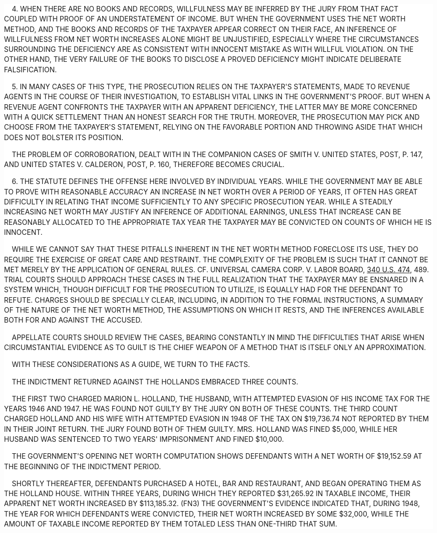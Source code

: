     4.  WHEN THERE ARE NO BOOKS AND RECORDS, WILLFULNESS MAY BE INFERRED BY THE JURY FROM THAT FACT COUPLED WITH PROOF OF AN UNDERSTATEMENT OF INCOME.  BUT WHEN THE GOVERNMENT USES THE NET WORTH METHOD, AND THE BOOKS AND RECORDS OF THE TAXPAYER APPEAR CORRECT ON THEIR FACE, AN INFERENCE OF WILLFULNESS FROM NET WORTH INCREASES ALONE MIGHT BE UNJUSTIFIED, ESPECIALLY WHERE THE CIRCUMSTANCES SURROUNDING THE DEFICIENCY ARE AS CONSISTENT WITH INNOCENT MISTAKE AS WITH WILLFUL VIOLATION.  ON THE OTHER HAND, THE VERY FAILURE OF THE BOOKS TO DISCLOSE A PROVED DEFICIENCY MIGHT INDICATE DELIBERATE FALSIFICATION.

    5.  IN MANY CASES OF THIS TYPE, THE PROSECUTION RELIES ON THE TAXPAYER'S STATEMENTS, MADE TO REVENUE AGENTS IN THE COURSE OF THEIR INVESTIGATION, TO ESTABLISH VITAL LINKS IN THE GOVERNMENT'S PROOF.  BUT WHEN A REVENUE AGENT CONFRONTS THE TAXPAYER WITH AN APPARENT DEFICIENCY, THE LATTER MAY BE MORE CONCERNED WITH A QUICK SETTLEMENT THAN AN HONEST SEARCH FOR THE TRUTH.  MOREOVER, THE PROSECUTION MAY PICK AND CHOOSE FROM THE TAXPAYER'S STATEMENT, RELYING ON THE FAVORABLE PORTION AND THROWING ASIDE THAT WHICH DOES NOT BOLSTER ITS POSITION.

    THE PROBLEM OF CORROBORATION, DEALT WITH IN THE COMPANION CASES OF SMITH V. UNITED STATES, POST, P. 147, AND UNITED STATES V. CALDERON, POST, P. 160, THEREFORE BECOMES CRUCIAL.

    6.  THE STATUTE DEFINES THE OFFENSE HERE INVOLVED BY INDIVIDUAL YEARS.  WHILE THE GOVERNMENT MAY BE ABLE TO PROVE WITH REASONABLE ACCURACY AN INCREASE IN NET WORTH OVER A PERIOD OF YEARS, IT OFTEN HAS GREAT DIFFICULTY IN RELATING THAT INCOME SUFFICIENTLY TO ANY SPECIFIC PROSECUTION YEAR.  WHILE A STEADILY INCREASING NET WORTH MAY JUSTIFY AN INFERENCE OF ADDITIONAL EARNINGS, UNLESS THAT INCREASE CAN BE REASONABLY ALLOCATED TO THE APPROPRIATE TAX YEAR THE TAXPAYER MAY BE CONVICTED ON COUNTS OF WHICH HE IS INNOCENT.

    WHILE WE CANNOT SAY THAT THESE PITFALLS INHERENT IN THE NET WORTH METHOD FORECLOSE ITS USE, THEY DO REQUIRE THE EXERCISE OF GREAT CARE AND RESTRAINT.  THE COMPLEXITY OF THE PROBLEM IS SUCH THAT IT CANNOT BE MET MERELY BY THE APPLICATION OF GENERAL RULES.  CF.  UNIVERSAL CAMERA CORP. V. LABOR BOARD, [340 U.S. 474][/us/courts/scotus/usReporter/340/474], 489.  TRIAL COURTS SHOULD APPROACH THESE CASES IN THE FULL REALIZATION THAT THE TAXPAYER MAY BE ENSNARED IN A SYSTEM WHICH, THOUGH DIFFICULT FOR THE PROSECUTION TO UTILIZE, IS EQUALLY HAD FOR THE DEFENDANT TO REFUTE.  CHARGES SHOULD BE SPECIALLY CLEAR, INCLUDING, IN ADDITION TO THE FORMAL INSTRUCTIONS, A SUMMARY OF THE NATURE OF THE NET WORTH METHOD, THE ASSUMPTIONS ON WHICH IT RESTS, AND THE INFERENCES AVAILABLE BOTH FOR AND AGAINST THE ACCUSED.

    APPELLATE COURTS SHOULD REVIEW THE CASES, BEARING CONSTANTLY IN MIND THE DIFFICULTIES THAT ARISE WHEN CIRCUMSTANTIAL EVIDENCE AS TO GUILT IS THE CHIEF WEAPON OF A METHOD THAT IS ITSELF ONLY AN APPROXIMATION.

    WITH THESE CONSIDERATIONS AS A GUIDE, WE TURN TO THE FACTS.

    THE INDICTMENT RETURNED AGAINST THE HOLLANDS EMBRACED THREE COUNTS.

    THE FIRST TWO CHARGED MARION L. HOLLAND, THE HUSBAND, WITH ATTEMPTED EVASION OF HIS INCOME TAX FOR THE YEARS 1946 AND 1947.  HE WAS FOUND NOT GUILTY BY THE JURY ON BOTH OF THESE COUNTS.  THE THIRD COUNT CHARGED HOLLAND AND HIS WIFE WITH ATTEMPTED EVASION IN 1948 OF THE TAX ON $19,736.74 NOT REPORTED BY THEM IN THEIR JOINT RETURN.  THE JURY FOUND BOTH OF THEM GUILTY.  MRS. HOLLAND WAS FINED $5,000, WHILE HER HUSBAND WAS SENTENCED TO TWO YEARS' IMPRISONMENT AND FINED $10,000.

    THE GOVERNMENT'S OPENING NET WORTH COMPUTATION SHOWS DEFENDANTS WITH A NET WORTH OF $19,152.59 AT THE BEGINNING OF THE INDICTMENT PERIOD.

    SHORTLY THEREAFTER, DEFENDANTS PURCHASED A HOTEL, BAR AND RESTAURANT, AND BEGAN OPERATING THEM AS THE HOLLAND HOUSE.  WITHIN THREE YEARS, DURING WHICH THEY REPORTED $31,265.92 IN TAXABLE INCOME, THEIR APPARENT NET WORTH INCREASED BY $113,185.32.  (FN3) THE GOVERNMENT'S EVIDENCE INDICATED THAT, DURING 1948, THE YEAR FOR WHICH DEFENDANTS WERE CONVICTED, THEIR NET WORTH INCREASED BY SOME $32,000, WHILE THE AMOUNT OF TAXABLE INCOME REPORTED BY THEM TOTALED LESS THAN ONE-THIRD THAT SUM.


[/us/courts/scotus/usReporter/348/121]: https://publicdocs.github.io/go/links?ns=uslm-x&ref=%2Fus%2Fcourts%2Fscotus%2FusReporter%2F348%2F121
[/us/courts/scotus/usReporter/347/1008]: https://publicdocs.github.io/go/links?ns=uslm-x&ref=%2Fus%2Fcourts%2Fscotus%2FusReporter%2F347%2F1008
[/us/courts/scotus/usReporter/319/503]: https://publicdocs.github.io/go/links?ns=uslm-x&ref=%2Fus%2Fcourts%2Fscotus%2FusReporter%2F319%2F503
[/us/courts/scotus/usReporter/317/492]: https://publicdocs.github.io/go/links?ns=uslm-x&ref=%2Fus%2Fcourts%2Fscotus%2FusReporter%2F317%2F492
[/us/courts/scotus/usReporter/340/474]: https://publicdocs.github.io/go/links?ns=uslm-x&ref=%2Fus%2Fcourts%2Fscotus%2FusReporter%2F340%2F474
[/us/courts/scotus/usReporter/347/227]: https://publicdocs.github.io/go/links?ns=uslm-x&ref=%2Fus%2Fcourts%2Fscotus%2FusReporter%2F347%2F227
[/us/courts/scotus/usReporter/280/412]: https://publicdocs.github.io/go/links?ns=uslm-x&ref=%2Fus%2Fcourts%2Fscotus%2FusReporter%2F280%2F412
[/us/courts/scotus/usReporter/289/89]: https://publicdocs.github.io/go/links?ns=uslm-x&ref=%2Fus%2Fcourts%2Fscotus%2FusReporter%2F289%2F89
[/us/courts/scotus/usReporter/268/178]: https://publicdocs.github.io/go/links?ns=uslm-x&ref=%2Fus%2Fcourts%2Fscotus%2FusReporter%2F268%2F178
[/us/courts/scotus/usReporter/279/863]: https://publicdocs.github.io/go/links?ns=uslm-x&ref=%2Fus%2Fcourts%2Fscotus%2FusReporter%2F279%2F863
[/us/courts/scotus/usReporter/103/304]: https://publicdocs.github.io/go/links?ns=uslm-x&ref=%2Fus%2Fcourts%2Fscotus%2FusReporter%2F103%2F304
[/us/usc/t26/s145]: https://publicdocs.github.io/go/links?ns=uslm&ref=%2Fus%2Fusc%2Ft26%2Fs145
[/us/courts/scotus/usReporter/318/332]: https://publicdocs.github.io/go/links?ns=uslm-x&ref=%2Fus%2Fcourts%2Fscotus%2FusReporter%2F318%2F332